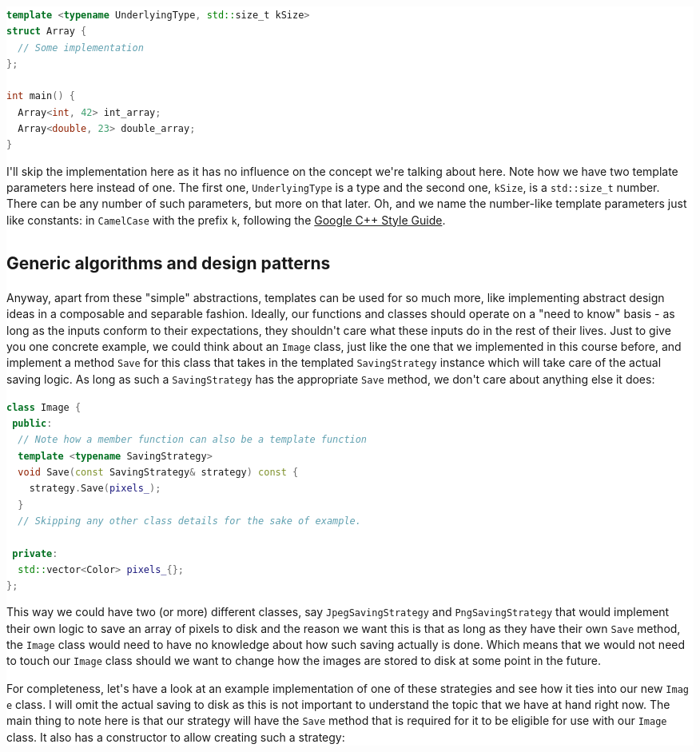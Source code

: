 ```cpp
template <typename UnderlyingType, std::size_t kSize>
struct Array {
  // Some implementation
};

int main() {
  Array<int, 42> int_array;
  Array<double, 23> double_array;
}
```

I'll skip the implementation here as it has no influence on the concept we're talking about here. Note how we have two template parameters here instead of one. The first one, `UnderlyingType` is a type and the second one, `kSize`, is a `std::size_t` number. There can be any number of such parameters, but more on that later. Oh, and we name the number-like template parameters just like constants: in `CamelCase` with the prefix `k`, following the [Google C++ Style Guide](https://google.github.io/styleguide/cppguide.html#General_Naming_Rules).

## Generic algorithms and design patterns
Anyway, apart from these "simple" abstractions, templates can be used for so much more, like implementing abstract design ideas in a composable and separable fashion. Ideally, our functions and classes should operate on a "need to know" basis - as long as the inputs conform to their expectations, they shouldn't care what these inputs do in the rest of their lives. Just to give you one concrete example, we could think about an `Image` class, just like the one that we implemented in this course before, and implement a method `Save` for this class that takes in the templated `SavingStrategy` instance which will take care of the actual saving logic. As long as such a `SavingStrategy` has the appropriate `Save` method, we don't care about anything else it does:

```cpp
class Image {
 public:
  // Note how a member function can also be a template function
  template <typename SavingStrategy>
  void Save(const SavingStrategy& strategy) const {
    strategy.Save(pixels_);
  }
  // Skipping any other class details for the sake of example.

 private:
  std::vector<Color> pixels_{};
};
```
This way we could have two (or more) different classes, say `JpegSavingStrategy` and `PngSavingStrategy` that would implement their own logic to save an array of pixels to disk and the reason we want this is that as long as they have their own `Save` method, the `Image` class would need to have no knowledge about how such saving actually is done. Which means that we would not need to touch our `Image` class should we want to change how the images are stored to disk at some point in the future.

For completeness, let's have a look at an example implementation of one of these strategies and see how it ties into our new `Image` class. I will omit the actual saving to disk as this is not important to understand the topic that we have at hand right now. The main thing to note here is that our strategy will have the `Save` method that is required for it to be eligible for use with our `Image` class. It also has a constructor to allow creating such a strategy:
